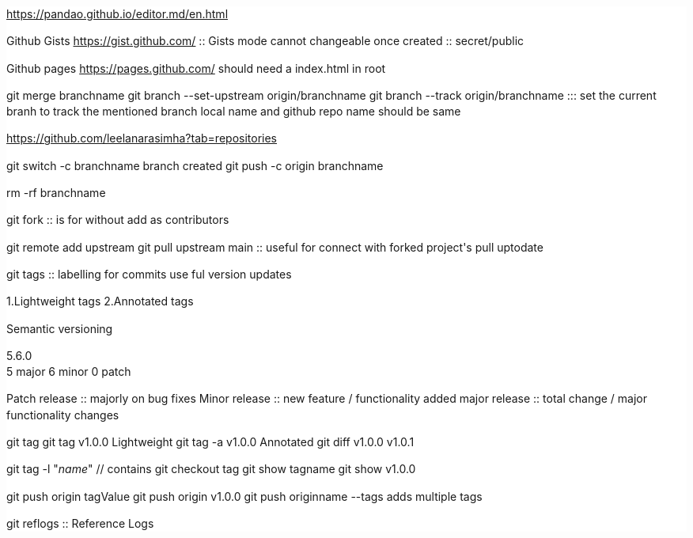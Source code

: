 https://pandao.github.io/editor.md/en.html

Github Gists  https://gist.github.com/
:: Gists mode cannot changeable once created :: secret/public

Github pages
https://pages.github.com/
should need a index.html in root

git merge branchname
git branch --set-upstream origin/branchname
git branch --track origin/branchname    ::: set the current branh to track the mentioned branch
                                         local name and github repo name should be same

https://github.com/leelanarasimha?tab=repositories 

git switch -c branchname     branch created
git push -c origin branchname

rm -rf branchname


git fork :: is for without add as contributors

git remote add upstream <GitURL>
git pull upstream main  :: useful for connect with forked project's pull uptodate

git tags  :: labelling for commits
            use ful version updates

  1.Lightweight tags
  2.Annotated tags

Semantic versioning

   5.6.0    
   5  major
   6  minor
   0  patch

   Patch release :: majorly on bug fixes
   Minor release :: new feature / functionality added
   major release :: total change / major functionality changes

git tag
git tag v1.0.0        Lightweight
git tag -a v1.0.0     Annotated
git diff v1.0.0 v1.0.1

git tag -l "*name*"   // contains
git checkout tag
git show tagname
git show v1.0.0

git push origin tagValue
git push origin v1.0.0
git push originname --tags     adds multiple tags

git reflogs  :: Reference Logs

